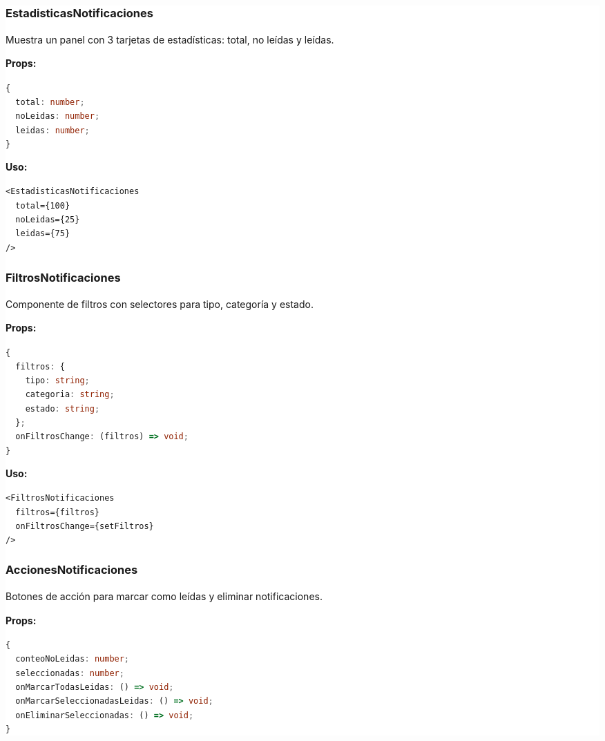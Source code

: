 ### EstadisticasNotificaciones
Muestra un panel con 3 tarjetas de estadísticas: total, no leídas y leídas.

**Props:**
```typescript
{
  total: number;
  noLeidas: number;
  leidas: number;
}
```

**Uso:**
```tsx
<EstadisticasNotificaciones 
  total={100}
  noLeidas={25}
  leidas={75}
/>
```

### FiltrosNotificaciones
Componente de filtros con selectores para tipo, categoría y estado.

**Props:**
```typescript
{
  filtros: {
    tipo: string;
    categoria: string;
    estado: string;
  };
  onFiltrosChange: (filtros) => void;
}
```

**Uso:**
```tsx
<FiltrosNotificaciones 
  filtros={filtros}
  onFiltrosChange={setFiltros}
/>
```

### AccionesNotificaciones
Botones de acción para marcar como leídas y eliminar notificaciones.

**Props:**
```typescript
{
  conteoNoLeidas: number;
  seleccionadas: number;
  onMarcarTodasLeidas: () => void;
  onMarcarSeleccionadasLeidas: () => void;
  onEliminarSeleccionadas: () => void;
}
```
